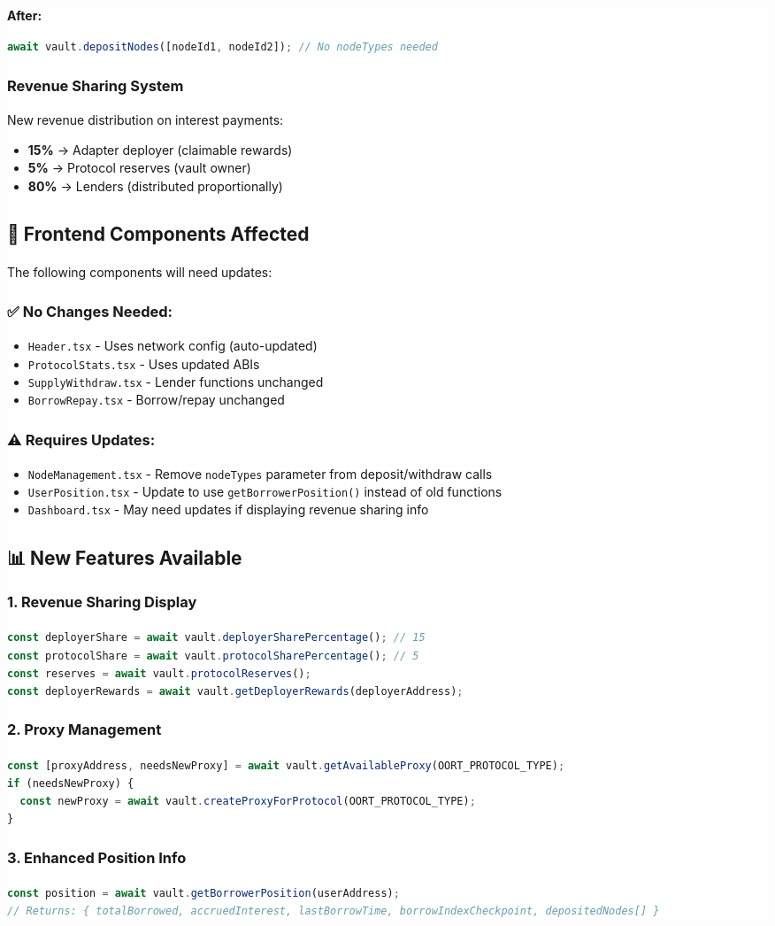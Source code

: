 **After:**
```typescript
await vault.depositNodes([nodeId1, nodeId2]); // No nodeTypes needed
```

### Revenue Sharing System

New revenue distribution on interest payments:
- **15%** → Adapter deployer (claimable rewards)
- **5%** → Protocol reserves (vault owner)
- **80%** → Lenders (distributed proportionally)

## 🔧 Frontend Components Affected

The following components will need updates:

### ✅ No Changes Needed:
- `Header.tsx` - Uses network config (auto-updated)
- `ProtocolStats.tsx` - Uses updated ABIs
- `SupplyWithdraw.tsx` - Lender functions unchanged
- `BorrowRepay.tsx` - Borrow/repay unchanged

### ⚠️ Requires Updates:
- `NodeManagement.tsx` - Remove `nodeTypes` parameter from deposit/withdraw calls
- `UserPosition.tsx` - Update to use `getBorrowerPosition()` instead of old functions
- `Dashboard.tsx` - May need updates if displaying revenue sharing info

## 📊 New Features Available

### 1. Revenue Sharing Display
```typescript
const deployerShare = await vault.deployerSharePercentage(); // 15
const protocolShare = await vault.protocolSharePercentage(); // 5
const reserves = await vault.protocolReserves();
const deployerRewards = await vault.getDeployerRewards(deployerAddress);
```

### 2. Proxy Management
```typescript
const [proxyAddress, needsNewProxy] = await vault.getAvailableProxy(OORT_PROTOCOL_TYPE);
if (needsNewProxy) {
  const newProxy = await vault.createProxyForProtocol(OORT_PROTOCOL_TYPE);
}
```

### 3. Enhanced Position Info
```typescript
const position = await vault.getBorrowerPosition(userAddress);
// Returns: { totalBorrowed, accruedInterest, lastBorrowTime, borrowIndexCheckpoint, depositedNodes[] }
```
